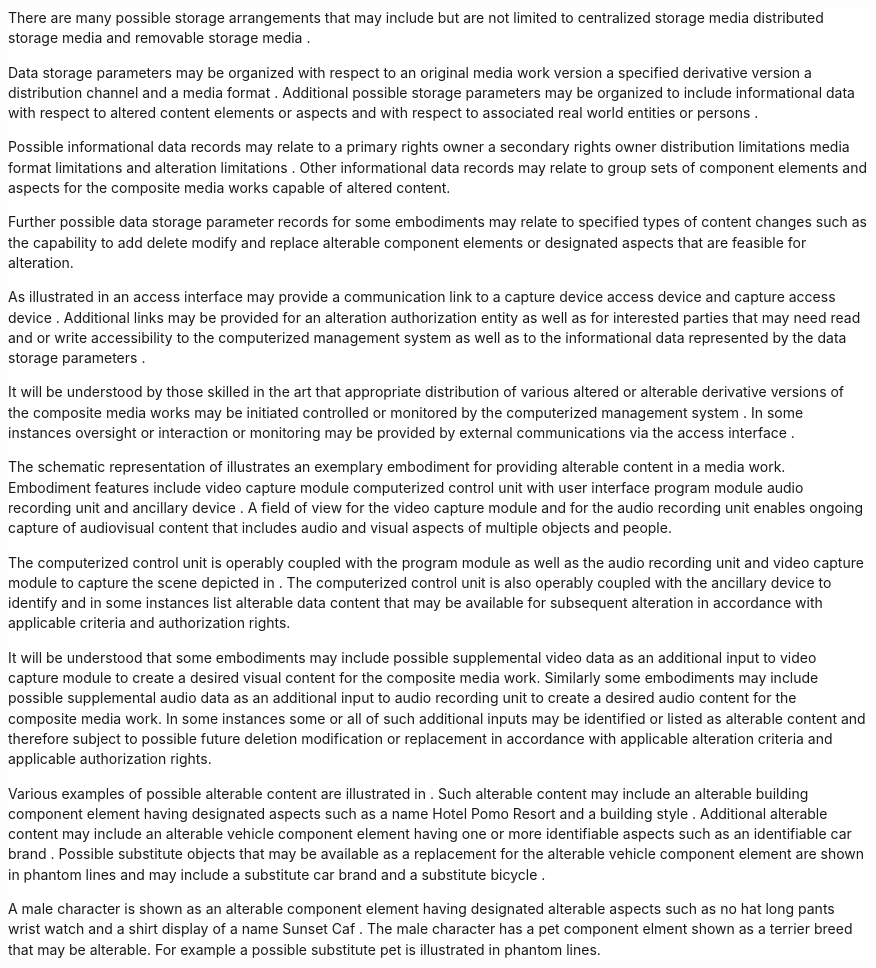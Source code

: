 There are many possible storage arrangements that may include but are not limited to centralized storage media distributed storage media and removable storage media .

Data storage parameters may be organized with respect to an original media work version a specified derivative version a distribution channel and a media format . Additional possible storage parameters may be organized to include informational data with respect to altered content elements or aspects and with respect to associated real world entities or persons .

Possible informational data records may relate to a primary rights owner a secondary rights owner distribution limitations media format limitations and alteration limitations . Other informational data records may relate to group sets of component elements and aspects for the composite media works capable of altered content.

Further possible data storage parameter records for some embodiments may relate to specified types of content changes such as the capability to add delete modify and replace alterable component elements or designated aspects that are feasible for alteration.

As illustrated in an access interface may provide a communication link to a capture device access device and capture access device . Additional links may be provided for an alteration authorization entity as well as for interested parties that may need read and or write accessibility to the computerized management system as well as to the informational data represented by the data storage parameters .

It will be understood by those skilled in the art that appropriate distribution of various altered or alterable derivative versions of the composite media works may be initiated controlled or monitored by the computerized management system . In some instances oversight or interaction or monitoring may be provided by external communications via the access interface .

The schematic representation of illustrates an exemplary embodiment for providing alterable content in a media work. Embodiment features include video capture module computerized control unit with user interface program module audio recording unit and ancillary device . A field of view for the video capture module and for the audio recording unit enables ongoing capture of audiovisual content that includes audio and visual aspects of multiple objects and people.

The computerized control unit is operably coupled with the program module as well as the audio recording unit and video capture module to capture the scene depicted in . The computerized control unit is also operably coupled with the ancillary device to identify and in some instances list alterable data content that may be available for subsequent alteration in accordance with applicable criteria and authorization rights.

It will be understood that some embodiments may include possible supplemental video data as an additional input to video capture module to create a desired visual content for the composite media work. Similarly some embodiments may include possible supplemental audio data as an additional input to audio recording unit to create a desired audio content for the composite media work. In some instances some or all of such additional inputs may be identified or listed as alterable content and therefore subject to possible future deletion modification or replacement in accordance with applicable alteration criteria and applicable authorization rights.

Various examples of possible alterable content are illustrated in . Such alterable content may include an alterable building component element having designated aspects such as a name Hotel Pomo Resort and a building style . Additional alterable content may include an alterable vehicle component element having one or more identifiable aspects such as an identifiable car brand . Possible substitute objects that may be available as a replacement for the alterable vehicle component element are shown in phantom lines and may include a substitute car brand and a substitute bicycle .

A male character is shown as an alterable component element having designated alterable aspects such as no hat long pants wrist watch and a shirt display of a name Sunset Caf . The male character has a pet component elment shown as a terrier breed that may be alterable. For example a possible substitute pet is illustrated in phantom lines.
